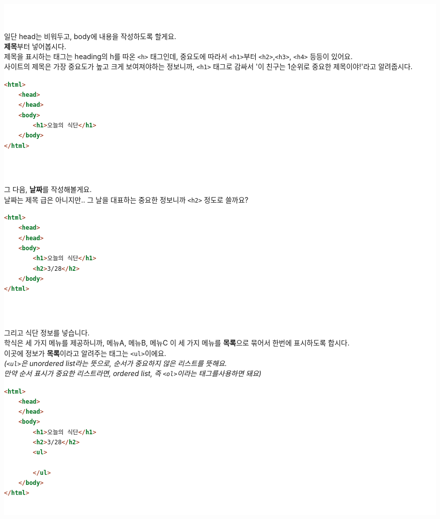<br><br>

일단 head는 비워두고, body에 내용을 작성하도록 할게요.  
**제목**부터 넣어봅시다.  
제목을 표시하는 태그는 heading의 h를 따온 `<h>` 태그인데, 중요도에 따라서 `<h1>`부터 `<h2>`,`<h3>`, `<h4>`  등등이 있어요.  
사이트의 제목은 가장 중요도가 높고 크게 보여져야하는 정보니까, `<h1>` 태그로 감싸서 '이 친구는 1순위로 중요한 제목이야!'라고 알려줍시다.  

```html
<html>
	<head>
	</head>
	<body>
		<h1>오늘의 식단</h1>
	</body>
</html>
```

<br><br>

그 다음, **날짜**를 작성해볼게요.  
날짜는 제목 급은 아니지만.. 그 날을 대표하는 중요한 정보니까 `<h2>` 정도로 쓸까요?  

```html
<html>
	<head>
	</head>
	<body>
		<h1>오늘의 식단</h1>
		<h2>3/28</h2>
	</body>
</html>
```

<br><br>

그리고 식단 정보를 넣습니다.  
학식은 세 가지 메뉴를 제공하니까, 메뉴A, 메뉴B, 메뉴C 이 세 가지 메뉴를 **목록**으로 묶어서 한번에 표시하도록 합시다.  
이곳에 정보가 **목록**이라고 알려주는 태그는 `<ul>`이에요.  
<i>(`<ul>`은 unordered list라는 뜻으로, 순서가 중요하지 않은 리스트를 뜻해요.  
만약 순서 표시가 중요한 리스트라면,  ordered list, 즉 `<ol>`이라는 태그를사용하면 돼요)</i>  

```html
<html>
	<head>
	</head>
	<body>
		<h1>오늘의 식단</h1>
		<h2>3/28</h2>
		<ul>

		</ul>
	</body>
</html>
```

<br>

